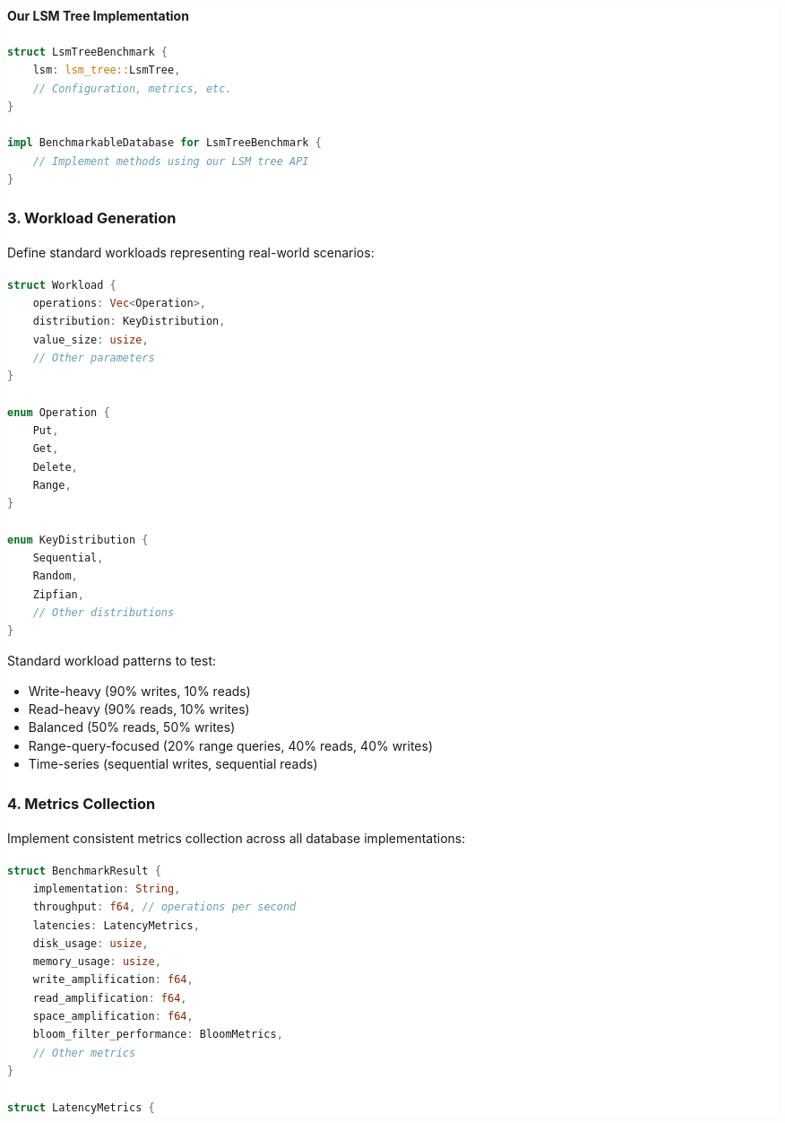 #### Our LSM Tree Implementation

```rust
struct LsmTreeBenchmark {
    lsm: lsm_tree::LsmTree,
    // Configuration, metrics, etc.
}

impl BenchmarkableDatabase for LsmTreeBenchmark {
    // Implement methods using our LSM tree API
}
```

### 3. Workload Generation

Define standard workloads representing real-world scenarios:

```rust
struct Workload {
    operations: Vec<Operation>,
    distribution: KeyDistribution,
    value_size: usize,
    // Other parameters
}

enum Operation {
    Put,
    Get,
    Delete,
    Range,
}

enum KeyDistribution {
    Sequential,
    Random,
    Zipfian,
    // Other distributions
}
```

Standard workload patterns to test:
- Write-heavy (90% writes, 10% reads)
- Read-heavy (90% reads, 10% writes)
- Balanced (50% reads, 50% writes)
- Range-query-focused (20% range queries, 40% reads, 40% writes)
- Time-series (sequential writes, sequential reads)

### 4. Metrics Collection

Implement consistent metrics collection across all database implementations:

```rust
struct BenchmarkResult {
    implementation: String,
    throughput: f64, // operations per second
    latencies: LatencyMetrics,
    disk_usage: usize,
    memory_usage: usize,
    write_amplification: f64,
    read_amplification: f64,
    space_amplification: f64,
    bloom_filter_performance: BloomMetrics,
    // Other metrics
}

struct LatencyMetrics {
```
